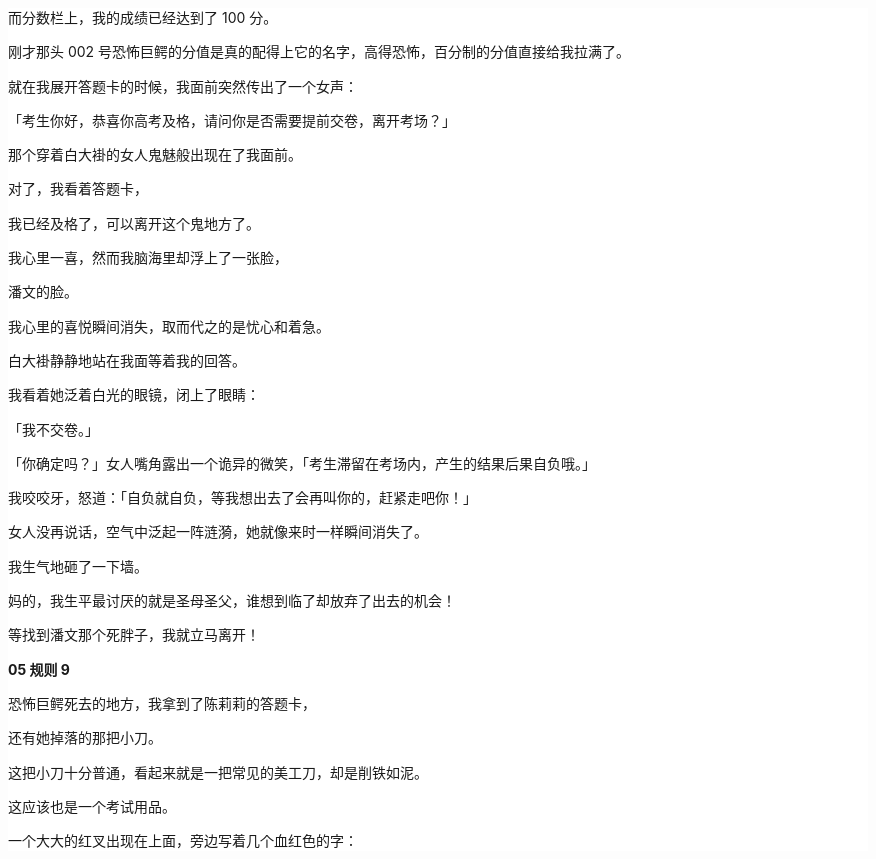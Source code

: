 而分数栏上，我的成绩已经达到了 100 分。


刚才那头 002 号恐怖巨鳄的分值是真的配得上它的名字，高得恐怖，百分制的分值直接给我拉满了。


就在我展开答题卡的时候，我面前突然传出了一个女声：


「考生你好，恭喜你高考及格，请问你是否需要提前交卷，离开考场？」


那个穿着白大褂的女人鬼魅般出现在了我面前。


对了，我看着答题卡，


我已经及格了，可以离开这个鬼地方了。


我心里一喜，然而我脑海里却浮上了一张脸，


潘文的脸。


我心里的喜悦瞬间消失，取而代之的是忧心和着急。


白大褂静静地站在我面等着我的回答。


我看着她泛着白光的眼镜，闭上了眼睛：


「我不交卷。」


「你确定吗？」女人嘴角露出一个诡异的微笑，「考生滞留在考场内，产生的结果后果自负哦。」


我咬咬牙，怒道：「自负就自负，等我想出去了会再叫你的，赶紧走吧你！」


女人没再说话，空气中泛起一阵涟漪，她就像来时一样瞬间消失了。


我生气地砸了一下墙。


妈的，我生平最讨厌的就是圣母圣父，谁想到临了却放弃了出去的机会！


等找到潘文那个死胖子，我就立马离开！


**05 规则 9**


恐怖巨鳄死去的地方，我拿到了陈莉莉的答题卡，


还有她掉落的那把小刀。


这把小刀十分普通，看起来就是一把常见的美工刀，却是削铁如泥。


这应该也是一个考试用品。


一个大大的红叉出现在上面，旁边写着几个血红色的字：
